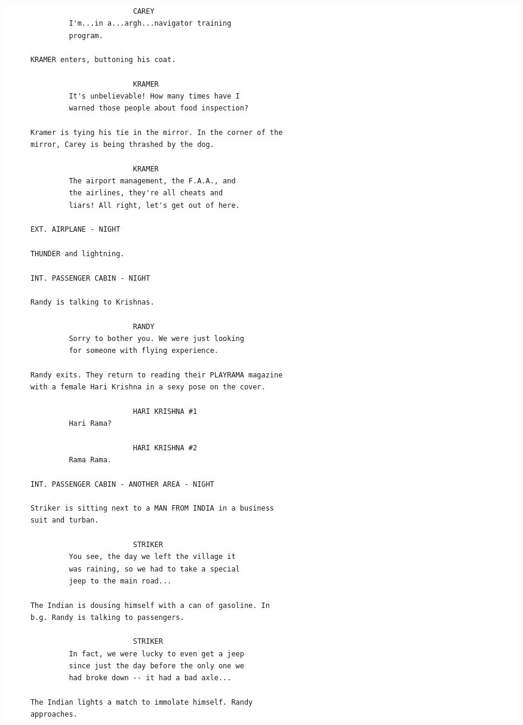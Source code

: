                                   CAREY
                   I'm...in a...argh...navigator training
                   program.
          
          KRAMER enters, buttoning his coat.
          
                                  KRAMER
                   It's unbelievable! How many times have I
                   warned those people about food inspection?
          
          Kramer is tying his tie in the mirror. In the corner of the
          mirror, Carey is being thrashed by the dog.
          
                                  KRAMER
                   The airport management, the F.A.A., and
                   the airlines, they're all cheats and
                   liars! All right, let's get out of here.
          
          EXT. AIRPLANE - NIGHT
          
          THUNDER and lightning.
          
          INT. PASSENGER CABIN - NIGHT
          
          Randy is talking to Krishnas.
          
                                  RANDY
                   Sorry to bother you. We were just looking
                   for someone with flying experience.
          
          Randy exits. They return to reading their PLAYRAMA magazine
          with a female Hari Krishna in a sexy pose on the cover.
          
                                  HARI KRISHNA #1
                   Hari Rama?
          
                                  HARI KRISHNA #2
                   Rama Rama.
          
          INT. PASSENGER CABIN - ANOTHER AREA - NIGHT
          
          Striker is sitting next to a MAN FROM INDIA in a business
          suit and turban.
          
                                  STRIKER
                   You see, the day we left the village it
                   was raining, so we had to take a special
                   jeep to the main road...
          
          The Indian is dousing himself with a can of gasoline. In
          b.g. Randy is talking to passengers.
          
                                  STRIKER
                   In fact, we were lucky to even get a jeep
                   since just the day before the only one we
                   had broke down -- it had a bad axle...
          
          The Indian lights a match to immolate himself. Randy
          approaches.
          